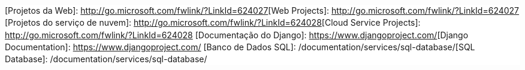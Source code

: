 <span data-ttu-id="e743e-215">[Projetos da Web]: http://go.microsoft.com/fwlink/?LinkId=624027</span><span class="sxs-lookup"><span data-stu-id="e743e-215">[Web Projects]: http://go.microsoft.com/fwlink/?LinkId=624027</span></span>
<span data-ttu-id="e743e-216">[Projetos do serviço de nuvem]: http://go.microsoft.com/fwlink/?LinkId=624028</span><span class="sxs-lookup"><span data-stu-id="e743e-216">[Cloud Service Projects]: http://go.microsoft.com/fwlink/?LinkId=624028</span></span>
<span data-ttu-id="e743e-217">[Documentação do Django]: https://www.djangoproject.com/</span><span class="sxs-lookup"><span data-stu-id="e743e-217">[Django Documentation]: https://www.djangoproject.com/</span></span>
<span data-ttu-id="e743e-218">[Banco de Dados SQL]: /documentation/services/sql-database/</span><span class="sxs-lookup"><span data-stu-id="e743e-218">[SQL Database]: /documentation/services/sql-database/</span></span>
